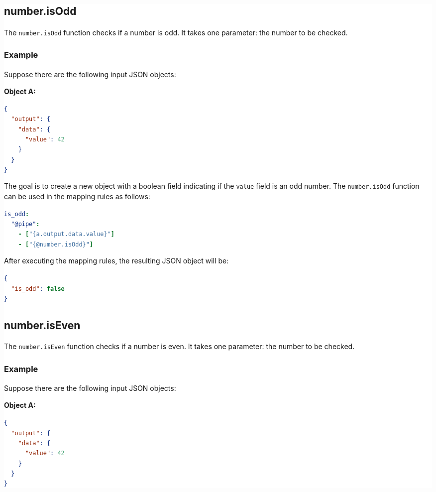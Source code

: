 ## number.isOdd
The `number.isOdd` function checks if a number is odd. It takes one parameter: the number to be checked.

### Example
Suppose there are the following input JSON objects:

**Object A:**
```json
{
  "output": {
    "data": {
      "value": 42
    }
  }
}
```

The goal is to create a new object with a boolean field indicating if the `value` field is an odd number. The `number.isOdd` function can be used in the mapping rules as follows:

```yaml
is_odd: 
  "@pipe":
    - ["{a.output.data.value}"]
    - ["{@number.isOdd}"]
```

After executing the mapping rules, the resulting JSON object will be:

```json
{
  "is_odd": false
}
```

## number.isEven
The `number.isEven` function checks if a number is even. It takes one parameter: the number to be checked.

### Example
Suppose there are the following input JSON objects:

**Object A:**
```json
{
  "output": {
    "data": {
      "value": 42
    }
  }
}
```
